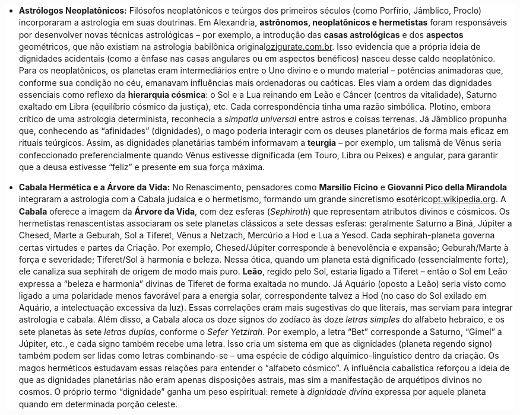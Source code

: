 *   **Astrólogos Neoplatônicos:** Filósofos neoplatônicos e teúrgos dos primeiros séculos (como Porfírio, Jâmblico, Proclo) incorporaram a astrologia em suas doutrinas. Em Alexandria, **astrônomos, neoplatônicos e hermetistas** foram responsáveis por desenvolver novas técnicas astrológicas – por exemplo, a introdução das **casas astrológicas** e dos **aspectos** geométricos, que não existiam na astrologia babilônica original[ozigurate.com.br](https://ozigurate.com.br/2021/04/12/sete-corpos-do-ser-humano/#:~:text=Em%20Alexandria%2C%20no%20Egito%20helenizado%2C,Romano%20at%C3%A9%20o%20subcontinente%20indiano). Isso evidencia que a própria ideia de dignidades acidentais (como a ênfase nas casas angulares ou em aspectos benéficos) nasceu desse caldo neoplatônico. Para os neoplatônicos, os planetas eram intermediários entre o Uno divino e o mundo material – potências animadoras que, conforme sua condição no céu, emanavam influências mais ordenadoras ou caóticas. Eles viam a ordem das dignidades essenciais como reflexo da **hierarquia cósmica**: o Sol e a Lua reinando em Leão e Câncer (centros da vitalidade), Saturno exaltado em Libra (equilíbrio cósmico da justiça), etc. Cada correspondência tinha uma razão simbólica. Plotino, embora crítico de uma astrologia determinista, reconhecia a _simpatia universal_ entre astros e coisas terrenas. Já Jâmblico propunha que, conhecendo as “afinidades” (dignidades), o mago poderia interagir com os deuses planetários de forma mais eficaz em rituais teúrgicos. Assim, as dignidades planetárias também informavam a **teurgia** – por exemplo, um talismã de Vênus seria confeccionado preferencialmente quando Vênus estivesse dignificada (em Touro, Libra ou Peixes) e angular, para garantir que a deusa estivesse “feliz” e presente em sua força máxima.
    
*   **Cabala Hermética e a Árvore da Vida:** No Renascimento, pensadores como **Marsilio Ficino** e **Giovanni Pico della Mirandola** integraram a astrologia com a Cabala judaica e o hermetismo, formando um grande sincretismo esotérico[pt.wikipedia.org](https://pt.wikipedia.org/wiki/Hermetismo#:~:text=ocultas%20,27). A **Cabala** oferece a imagem da **Árvore da Vida**, com dez esferas (_Sephiroth_) que representam atributos divinos e cósmicos. Os hermetistas renascentistas associaram os sete planetas clássicos a sete dessas esferas: geralmente Saturno a Biná, Júpiter a Chesed, Marte a Geburah, Sol a Tiferet, Vênus a Netzach, Mercúrio a Hod e Lua a Yesod. Cada sephirah-planeta governa certas virtudes e partes da Criação. Por exemplo, Chesed/Júpiter corresponde à benevolência e expansão; Geburah/Marte à força e severidade; Tiferet/Sol à harmonia e beleza. Nessa ótica, quando um planeta está dignificado (essencialmente forte), ele canaliza sua sephirah de origem de modo mais puro. **Leão**, regido pelo Sol, estaria ligado a Tiferet – então o Sol em Leão expressa a “beleza e harmonia” divinas de Tiferet de forma exaltada no mundo. Já Aquário (oposto a Leão) seria visto como ligado a uma polaridade menos favorável para a energia solar, correspondente talvez a Hod (no caso do Sol exilado em Aquário, a intelectuação excessiva da luz). Essas correlações eram mais sugestivas do que literais, mas serviam para integrar astrologia e cabala. Além disso, a Cabala aloca os doze signos do zodíaco às doze _letras simples_ do alfabeto hebraico, e os sete planetas às sete _letras duplas_, conforme o _Sefer Yetzirah_. Por exemplo, a letra “Bet” corresponde a Saturno, “Gimel” a Júpiter, etc., e cada signo também recebe uma letra. Isso cria um sistema em que as dignidades (planeta regendo signo) também podem ser lidas como letras combinando-se – uma espécie de código alquímico-linguístico dentro da criação. Os magos herméticos estudavam essas relações para entender o “alfabeto cósmico”. A influência cabalística reforçou a ideia de que as dignidades planetárias não eram apenas disposições astrais, mas sim a manifestação de arquétipos divinos no cosmos. O próprio termo “dignidade” ganha um peso espiritual: remete à _dignidade divina_ expressa por aquele planeta quando em determinada porção celeste.
    
